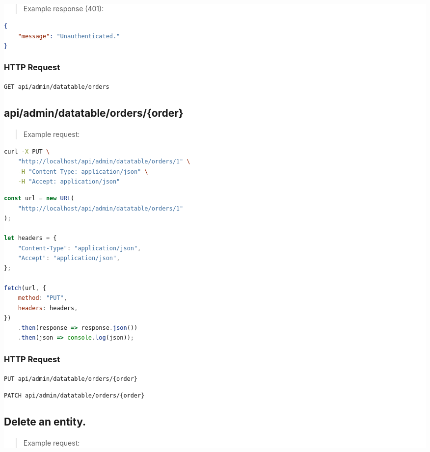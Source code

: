 
> Example response (401):

```json
{
    "message": "Unauthenticated."
}
```

### HTTP Request
`GET api/admin/datatable/orders`





## api/admin/datatable/orders/{order}
> Example request:

```bash
curl -X PUT \
    "http://localhost/api/admin/datatable/orders/1" \
    -H "Content-Type: application/json" \
    -H "Accept: application/json"
```

```javascript
const url = new URL(
    "http://localhost/api/admin/datatable/orders/1"
);

let headers = {
    "Content-Type": "application/json",
    "Accept": "application/json",
};

fetch(url, {
    method: "PUT",
    headers: headers,
})
    .then(response => response.json())
    .then(json => console.log(json));
```



### HTTP Request
`PUT api/admin/datatable/orders/{order}`

`PATCH api/admin/datatable/orders/{order}`





## Delete an entity.

> Example request:
